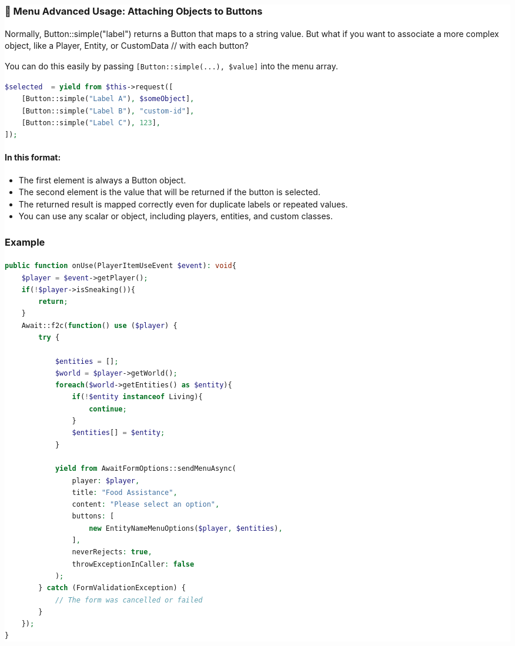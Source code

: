 ### 🧩 Menu Advanced Usage: Attaching Objects to Buttons
Normally, Button::simple("label") returns a Button that maps to a string value.
But what if you want to associate a more complex object, like a Player, Entity, or CustomData // with each button?

You can do this easily by passing `[Button::simple(...), $value]` into the menu array.

```php
$selected  = yield from $this->request([
    [Button::simple("Label A"), $someObject],
    [Button::simple("Label B"), "custom-id"],
    [Button::simple("Label C"), 123],
]);
```
#### In this format:
- The first element is always a Button object.
- The second element is the value that will be returned if the button is selected.
- The returned result is mapped correctly even for duplicate labels or repeated values.
- You can use any scalar or object, including players, entities, and custom classes.

### Example

```php
public function onUse(PlayerItemUseEvent $event): void{
    $player = $event->getPlayer();
    if(!$player->isSneaking()){
        return;
    }
    Await::f2c(function() use ($player) {
        try {

            $entities = [];
            $world = $player->getWorld();
            foreach($world->getEntities() as $entity){
                if(!$entity instanceof Living){
                    continue;
                }
                $entities[] = $entity;
            }

            yield from AwaitFormOptions::sendMenuAsync(
                player: $player,
                title: "Food Assistance",
                content: "Please select an option",
                buttons: [
                    new EntityNameMenuOptions($player, $entities),
                ],
                neverRejects: true,
                throwExceptionInCaller: false
            );
        } catch (FormValidationException) {
            // The form was cancelled or failed
        }
    });
}
```
